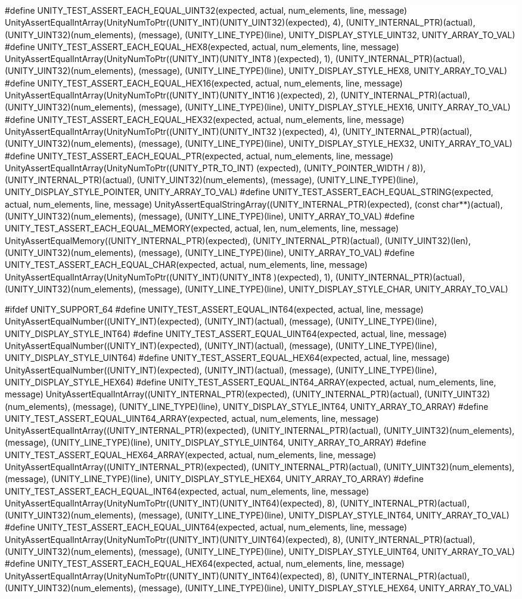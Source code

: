 #define UNITY_TEST_ASSERT_EACH_EQUAL_UINT32(expected, actual, num_elements, line, message)       UnityAssertEqualIntArray(UnityNumToPtr((UNITY_INT)(UNITY_UINT32)(expected), 4),                              (UNITY_INTERNAL_PTR)(actual), (UNITY_UINT32)(num_elements), (message), (UNITY_LINE_TYPE)(line), UNITY_DISPLAY_STYLE_UINT32,  UNITY_ARRAY_TO_VAL)
#define UNITY_TEST_ASSERT_EACH_EQUAL_HEX8(expected, actual, num_elements, line, message)         UnityAssertEqualIntArray(UnityNumToPtr((UNITY_INT)(UNITY_INT8  )(expected), 1),                              (UNITY_INTERNAL_PTR)(actual), (UNITY_UINT32)(num_elements), (message), (UNITY_LINE_TYPE)(line), UNITY_DISPLAY_STYLE_HEX8,    UNITY_ARRAY_TO_VAL)
#define UNITY_TEST_ASSERT_EACH_EQUAL_HEX16(expected, actual, num_elements, line, message)        UnityAssertEqualIntArray(UnityNumToPtr((UNITY_INT)(UNITY_INT16 )(expected), 2),                              (UNITY_INTERNAL_PTR)(actual), (UNITY_UINT32)(num_elements), (message), (UNITY_LINE_TYPE)(line), UNITY_DISPLAY_STYLE_HEX16,   UNITY_ARRAY_TO_VAL)
#define UNITY_TEST_ASSERT_EACH_EQUAL_HEX32(expected, actual, num_elements, line, message)        UnityAssertEqualIntArray(UnityNumToPtr((UNITY_INT)(UNITY_INT32 )(expected), 4),                              (UNITY_INTERNAL_PTR)(actual), (UNITY_UINT32)(num_elements), (message), (UNITY_LINE_TYPE)(line), UNITY_DISPLAY_STYLE_HEX32,   UNITY_ARRAY_TO_VAL)
#define UNITY_TEST_ASSERT_EACH_EQUAL_PTR(expected, actual, num_elements, line, message)          UnityAssertEqualIntArray(UnityNumToPtr((UNITY_PTR_TO_INT)       (expected), (UNITY_POINTER_WIDTH / 8)),      (UNITY_INTERNAL_PTR)(actual), (UNITY_UINT32)(num_elements), (message), (UNITY_LINE_TYPE)(line), UNITY_DISPLAY_STYLE_POINTER, UNITY_ARRAY_TO_VAL)
#define UNITY_TEST_ASSERT_EACH_EQUAL_STRING(expected, actual, num_elements, line, message)       UnityAssertEqualStringArray((UNITY_INTERNAL_PTR)(expected), (const char**)(actual), (UNITY_UINT32)(num_elements), (message), (UNITY_LINE_TYPE)(line), UNITY_ARRAY_TO_VAL)
#define UNITY_TEST_ASSERT_EACH_EQUAL_MEMORY(expected, actual, len, num_elements, line, message)  UnityAssertEqualMemory((UNITY_INTERNAL_PTR)(expected), (UNITY_INTERNAL_PTR)(actual), (UNITY_UINT32)(len), (UNITY_UINT32)(num_elements), (message), (UNITY_LINE_TYPE)(line), UNITY_ARRAY_TO_VAL)
#define UNITY_TEST_ASSERT_EACH_EQUAL_CHAR(expected, actual, num_elements, line, message)         UnityAssertEqualIntArray(UnityNumToPtr((UNITY_INT)(UNITY_INT8  )(expected), 1),                              (UNITY_INTERNAL_PTR)(actual), (UNITY_UINT32)(num_elements), (message), (UNITY_LINE_TYPE)(line), UNITY_DISPLAY_STYLE_CHAR,    UNITY_ARRAY_TO_VAL)

#ifdef UNITY_SUPPORT_64
#define UNITY_TEST_ASSERT_EQUAL_INT64(expected, actual, line, message)                           UnityAssertEqualNumber((UNITY_INT)(expected), (UNITY_INT)(actual), (message), (UNITY_LINE_TYPE)(line), UNITY_DISPLAY_STYLE_INT64)
#define UNITY_TEST_ASSERT_EQUAL_UINT64(expected, actual, line, message)                          UnityAssertEqualNumber((UNITY_INT)(expected), (UNITY_INT)(actual), (message), (UNITY_LINE_TYPE)(line), UNITY_DISPLAY_STYLE_UINT64)
#define UNITY_TEST_ASSERT_EQUAL_HEX64(expected, actual, line, message)                           UnityAssertEqualNumber((UNITY_INT)(expected), (UNITY_INT)(actual), (message), (UNITY_LINE_TYPE)(line), UNITY_DISPLAY_STYLE_HEX64)
#define UNITY_TEST_ASSERT_EQUAL_INT64_ARRAY(expected, actual, num_elements, line, message)       UnityAssertEqualIntArray((UNITY_INTERNAL_PTR)(expected), (UNITY_INTERNAL_PTR)(actual), (UNITY_UINT32)(num_elements), (message), (UNITY_LINE_TYPE)(line), UNITY_DISPLAY_STYLE_INT64,  UNITY_ARRAY_TO_ARRAY)
#define UNITY_TEST_ASSERT_EQUAL_UINT64_ARRAY(expected, actual, num_elements, line, message)      UnityAssertEqualIntArray((UNITY_INTERNAL_PTR)(expected), (UNITY_INTERNAL_PTR)(actual), (UNITY_UINT32)(num_elements), (message), (UNITY_LINE_TYPE)(line), UNITY_DISPLAY_STYLE_UINT64, UNITY_ARRAY_TO_ARRAY)
#define UNITY_TEST_ASSERT_EQUAL_HEX64_ARRAY(expected, actual, num_elements, line, message)       UnityAssertEqualIntArray((UNITY_INTERNAL_PTR)(expected), (UNITY_INTERNAL_PTR)(actual), (UNITY_UINT32)(num_elements), (message), (UNITY_LINE_TYPE)(line), UNITY_DISPLAY_STYLE_HEX64,  UNITY_ARRAY_TO_ARRAY)
#define UNITY_TEST_ASSERT_EACH_EQUAL_INT64(expected, actual, num_elements, line, message)        UnityAssertEqualIntArray(UnityNumToPtr((UNITY_INT)(UNITY_INT64)(expected), 8), (UNITY_INTERNAL_PTR)(actual), (UNITY_UINT32)(num_elements), (message), (UNITY_LINE_TYPE)(line), UNITY_DISPLAY_STYLE_INT64,  UNITY_ARRAY_TO_VAL)
#define UNITY_TEST_ASSERT_EACH_EQUAL_UINT64(expected, actual, num_elements, line, message)       UnityAssertEqualIntArray(UnityNumToPtr((UNITY_INT)(UNITY_UINT64)(expected), 8), (UNITY_INTERNAL_PTR)(actual), (UNITY_UINT32)(num_elements), (message), (UNITY_LINE_TYPE)(line), UNITY_DISPLAY_STYLE_UINT64, UNITY_ARRAY_TO_VAL)
#define UNITY_TEST_ASSERT_EACH_EQUAL_HEX64(expected, actual, num_elements, line, message)        UnityAssertEqualIntArray(UnityNumToPtr((UNITY_INT)(UNITY_INT64)(expected), 8), (UNITY_INTERNAL_PTR)(actual), (UNITY_UINT32)(num_elements), (message), (UNITY_LINE_TYPE)(line), UNITY_DISPLAY_STYLE_HEX64,  UNITY_ARRAY_TO_VAL)